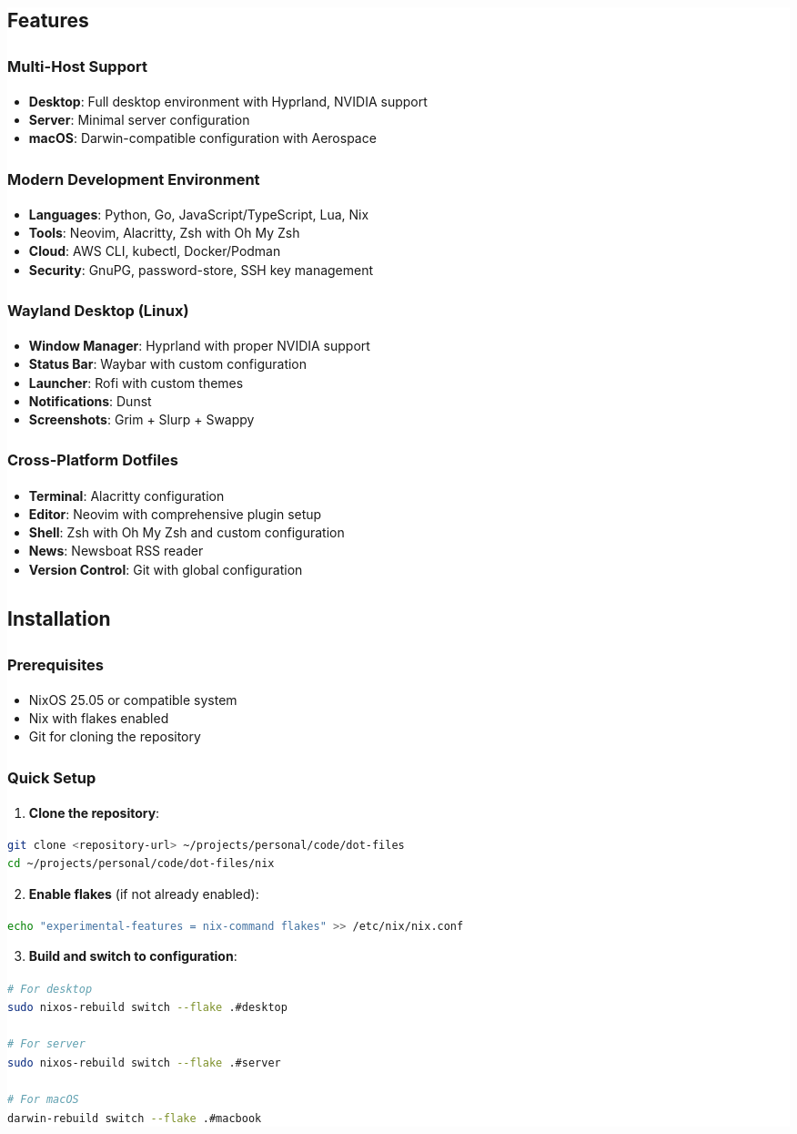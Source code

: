 ## Features

### Multi-Host Support
- **Desktop**: Full desktop environment with Hyprland, NVIDIA support
- **Server**: Minimal server configuration
- **macOS**: Darwin-compatible configuration with Aerospace

### Modern Development Environment
- **Languages**: Python, Go, JavaScript/TypeScript, Lua, Nix
- **Tools**: Neovim, Alacritty, Zsh with Oh My Zsh
- **Cloud**: AWS CLI, kubectl, Docker/Podman
- **Security**: GnuPG, password-store, SSH key management

### Wayland Desktop (Linux)
- **Window Manager**: Hyprland with proper NVIDIA support
- **Status Bar**: Waybar with custom configuration
- **Launcher**: Rofi with custom themes
- **Notifications**: Dunst
- **Screenshots**: Grim + Slurp + Swappy

### Cross-Platform Dotfiles
- **Terminal**: Alacritty configuration
- **Editor**: Neovim with comprehensive plugin setup
- **Shell**: Zsh with Oh My Zsh and custom configuration
- **News**: Newsboat RSS reader
- **Version Control**: Git with global configuration

## Installation

### Prerequisites
- NixOS 25.05 or compatible system
- Nix with flakes enabled
- Git for cloning the repository

### Quick Setup

1. **Clone the repository**:
```bash
git clone <repository-url> ~/projects/personal/code/dot-files
cd ~/projects/personal/code/dot-files/nix
```

2. **Enable flakes** (if not already enabled):
```bash
echo "experimental-features = nix-command flakes" >> /etc/nix/nix.conf
```

3. **Build and switch to configuration**:
```bash
# For desktop
sudo nixos-rebuild switch --flake .#desktop

# For server
sudo nixos-rebuild switch --flake .#server

# For macOS
darwin-rebuild switch --flake .#macbook
```
